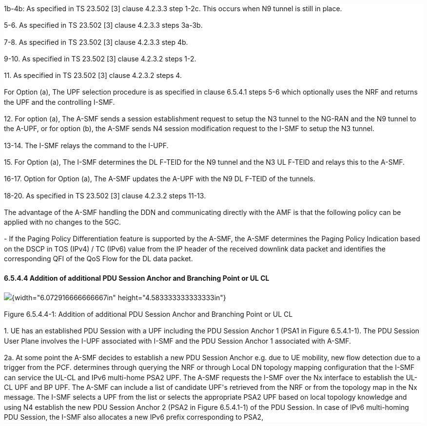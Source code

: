 1b-4b: As specified in TS 23.502 \[3\] clause 4.2.3.3 step 1-2c. This
occurs when N9 tunnel is still in place.

5-6. As specified in TS 23.502 \[3\] clause 4.2.3.3 steps 3a-3b.

7-8. As specified in TS 23.502 \[3\] clause 4.2.3.3 step 4b.

9-10. As specified in TS 23.502 \[3\] clause 4.2.3.2 steps 1-2.

11\. As specified in TS 23.502 \[3\] clause 4.2.3.2 steps 4.

For Option (a), The UPF selection procedure is as specified in clause
6.5.4.1 steps 5-6 which optionally uses the NRF and returns the UPF and
the controlling I-SMF.

12\. For option (a), The A-SMF sends a session establishment request to
setup the N3 tunnel to the NG-RAN and the N9 tunnel to the A-UPF, or for
option (b), the A-SMF sends N4 session modification request to the I-SMF
to setup the N3 tunnel.

13-14. The I-SMF relays the command to the I-UPF.

15\. For Option (a), The I-SMF determines the DL F-TEID for the N9
tunnel and the N3 UL F-TEID and relays this to the A-SMF.

16-17. Option for Option (a), The A-SMF updates the A-UPF with the N9 DL
F-TEID of the tunnels.

18-20. As specified in TS 23.502 \[3\] clause 4.2.3.2 steps 11-13.

The advantage of the A-SMF handling the DDN and communicating directly
with the AMF is that the following policy can be applied with no changes
to the 5GC.

\- If the Paging Policy Differentiation feature is supported by the
A-SMF, the A-SMF determines the Paging Policy Indication based on the
DSCP in TOS (IPv4) / TC (IPv6) value from the IP header of the received
downlink data packet and identifies the corresponding QFI of the QoS
Flow for the DL data packet.

#### 6.5.4.4 Addition of additional PDU Session Anchor and Branching Point or UL CL

![](media/image19.emf){width="6.072916666666667in"
height="4.583333333333333in"}

Figure 6.5.4.4-1: Addition of additional PDU Session Anchor and
Branching Point or UL CL

1\. UE has an established PDU Session with a UPF including the PDU
Session Anchor 1 (PSA1 in Figure 6.5.4.1-1). The PDU Session User Plane
involves the I-UPF associated with I-SMF and the PDU Session Anchor 1
associated with A-SMF.

2a. At some point the A-SMF decides to establish a new PDU Session
Anchor e.g. due to UE mobility, new flow detection due to a trigger from
the PCF. determines through querying the NRF or through Local DN
topology mapping configuration that the I-SMF can service the UL-CL and
IPv6 multi-home PSA2 UPF. The A-SMF requests the I-SMF over the Nx
interface to establish the UL-CL UPF and BP UPF. The A-SMF can include a
list of candidate UPF\'s retrieved from the NRF or from the topology map
in the Nx message. The I-SMF selects a UPF from the list or selects the
appropriate PSA2 UPF based on local topology knowledge and using N4
establish the new PDU Session Anchor 2 (PSA2 in Figure 6.5.4.1-1) of the
PDU Session. In case of IPv6 multi-homing PDU Session, the I-SMF also
allocates a new IPv6 prefix corresponding to PSA2,
